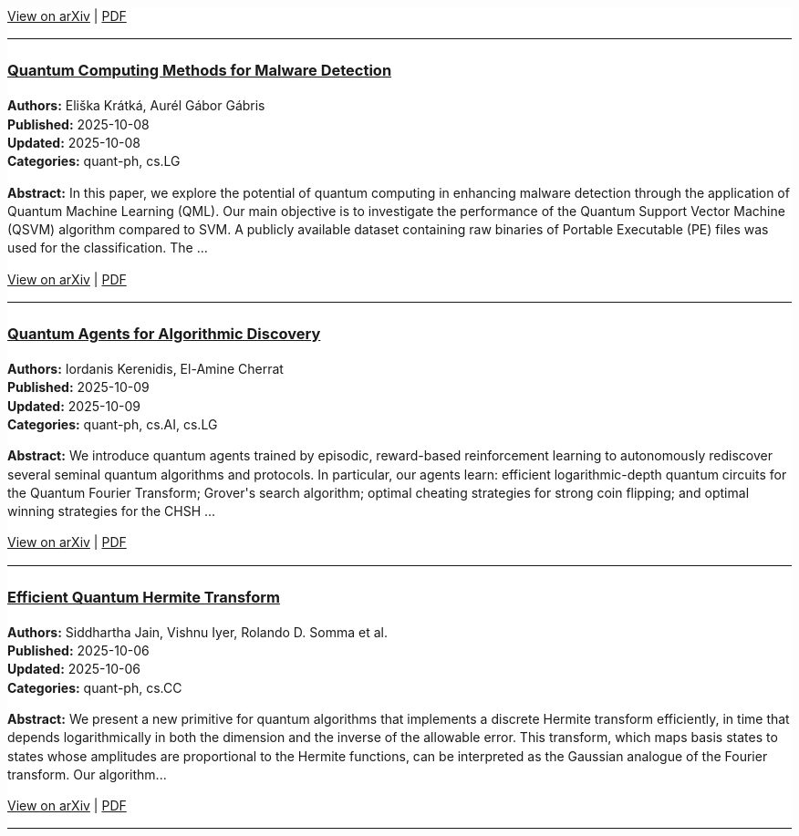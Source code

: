 [View on arXiv](http://arxiv.org/abs/2510.04115v1) | [PDF](http://arxiv.org/pdf/2510.04115v1)

---

### [Quantum Computing Methods for Malware Detection](http://arxiv.org/abs/2510.06803v1)
**Authors:** Eliška Krátká, Aurél Gábor Gábris  
**Published:** 2025-10-08  
**Updated:** 2025-10-08  
**Categories:** quant-ph, cs.LG  

**Abstract:** In this paper, we explore the potential of quantum computing in enhancing malware detection through the application of Quantum Machine Learning (QML). Our main objective is to investigate the performance of the Quantum Support Vector Machine (QSVM) algorithm compared to SVM. A publicly available dataset containing raw binaries of Portable Executable (PE) files was used for the classification. The ...

[View on arXiv](http://arxiv.org/abs/2510.06803v1) | [PDF](http://arxiv.org/pdf/2510.06803v1)

---

### [Quantum Agents for Algorithmic Discovery](http://arxiv.org/abs/2510.08159v1)
**Authors:** Iordanis Kerenidis, El-Amine Cherrat  
**Published:** 2025-10-09  
**Updated:** 2025-10-09  
**Categories:** quant-ph, cs.AI, cs.LG  

**Abstract:** We introduce quantum agents trained by episodic, reward-based reinforcement learning to autonomously rediscover several seminal quantum algorithms and protocols. In particular, our agents learn: efficient logarithmic-depth quantum circuits for the Quantum Fourier Transform; Grover's search algorithm; optimal cheating strategies for strong coin flipping; and optimal winning strategies for the CHSH ...

[View on arXiv](http://arxiv.org/abs/2510.08159v1) | [PDF](http://arxiv.org/pdf/2510.08159v1)

---

### [Efficient Quantum Hermite Transform](http://arxiv.org/abs/2510.04929v1)
**Authors:** Siddhartha Jain, Vishnu Iyer, Rolando D. Somma et al.  
**Published:** 2025-10-06  
**Updated:** 2025-10-06  
**Categories:** quant-ph, cs.CC  

**Abstract:** We present a new primitive for quantum algorithms that implements a discrete Hermite transform efficiently, in time that depends logarithmically in both the dimension and the inverse of the allowable error. This transform, which maps basis states to states whose amplitudes are proportional to the Hermite functions, can be interpreted as the Gaussian analogue of the Fourier transform. Our algorithm...

[View on arXiv](http://arxiv.org/abs/2510.04929v1) | [PDF](http://arxiv.org/pdf/2510.04929v1)

---
